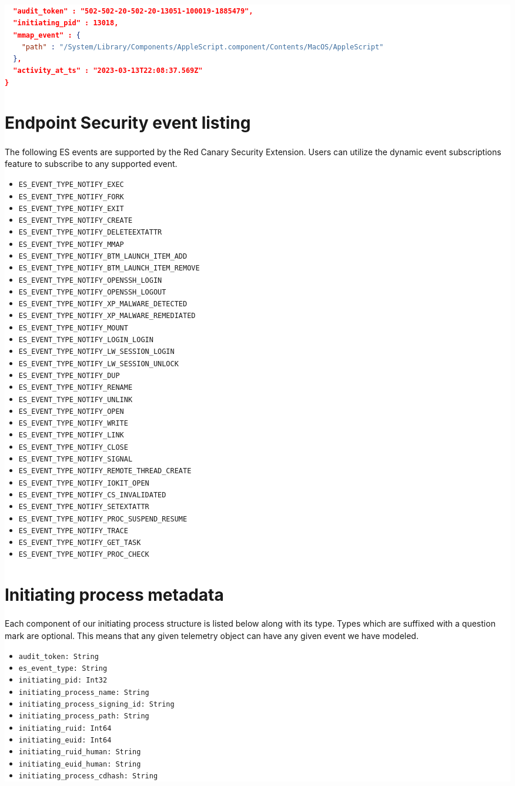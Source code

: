 ```json
  "audit_token" : "502-502-20-502-20-13051-100019-1885479",
  "initiating_pid" : 13018,
  "mmap_event" : {
    "path" : "/System/Library/Components/AppleScript.component/Contents/MacOS/AppleScript"
  },
  "activity_at_ts" : "2023-03-13T22:08:37.569Z"
}
```

# Endpoint Security event listing
The following ES events are supported by the Red Canary Security Extension. Users can utilize the dynamic event subscriptions feature to subscribe to any supported event.
- `ES_EVENT_TYPE_NOTIFY_EXEC`
- `ES_EVENT_TYPE_NOTIFY_FORK`
- `ES_EVENT_TYPE_NOTIFY_EXIT`
- `ES_EVENT_TYPE_NOTIFY_CREATE`
- `ES_EVENT_TYPE_NOTIFY_DELETEEXTATTR`
- `ES_EVENT_TYPE_NOTIFY_MMAP`
- `ES_EVENT_TYPE_NOTIFY_BTM_LAUNCH_ITEM_ADD`
- `ES_EVENT_TYPE_NOTIFY_BTM_LAUNCH_ITEM_REMOVE`
- `ES_EVENT_TYPE_NOTIFY_OPENSSH_LOGIN`
- `ES_EVENT_TYPE_NOTIFY_OPENSSH_LOGOUT`
- `ES_EVENT_TYPE_NOTIFY_XP_MALWARE_DETECTED`
- `ES_EVENT_TYPE_NOTIFY_XP_MALWARE_REMEDIATED`
- `ES_EVENT_TYPE_NOTIFY_MOUNT`
- `ES_EVENT_TYPE_NOTIFY_LOGIN_LOGIN`
- `ES_EVENT_TYPE_NOTIFY_LW_SESSION_LOGIN`
- `ES_EVENT_TYPE_NOTIFY_LW_SESSION_UNLOCK`
- `ES_EVENT_TYPE_NOTIFY_DUP`
- `ES_EVENT_TYPE_NOTIFY_RENAME`
- `ES_EVENT_TYPE_NOTIFY_UNLINK`
- `ES_EVENT_TYPE_NOTIFY_OPEN`
- `ES_EVENT_TYPE_NOTIFY_WRITE`
- `ES_EVENT_TYPE_NOTIFY_LINK`
- `ES_EVENT_TYPE_NOTIFY_CLOSE`
- `ES_EVENT_TYPE_NOTIFY_SIGNAL`
- `ES_EVENT_TYPE_NOTIFY_REMOTE_THREAD_CREATE`
- `ES_EVENT_TYPE_NOTIFY_IOKIT_OPEN`
- `ES_EVENT_TYPE_NOTIFY_CS_INVALIDATED`
- `ES_EVENT_TYPE_NOTIFY_SETEXTATTR`
- `ES_EVENT_TYPE_NOTIFY_PROC_SUSPEND_RESUME`
- `ES_EVENT_TYPE_NOTIFY_TRACE`
- `ES_EVENT_TYPE_NOTIFY_GET_TASK`
- `ES_EVENT_TYPE_NOTIFY_PROC_CHECK`


# Initiating process metadata
Each component of our initiating process structure is listed below along with its type. Types which are suffixed with a question mark are optional. This means that any given telemetry object can have any given event we have modeled.
- `audit_token: String`
- `es_event_type: String`
- `initiating_pid: Int32`
- `initiating_process_name: String`
- `initiating_process_signing_id: String`
- `initiating_process_path: String`
- `initiating_ruid: Int64`
- `initiating_euid: Int64`
- `initiating_ruid_human: String`
- `initiating_euid_human: String`
- `initiating_process_cdhash: String`